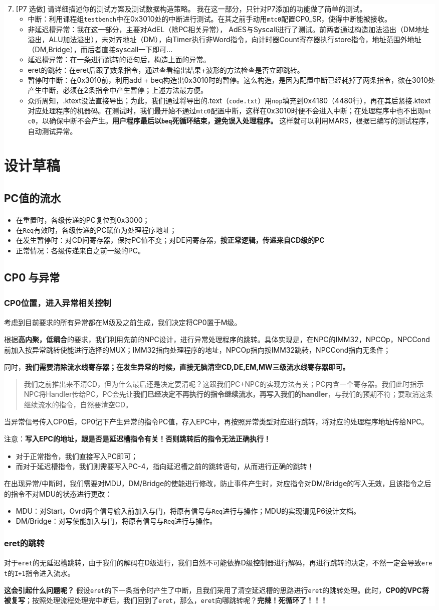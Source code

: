 7. [P7 选做] 请详细描述你的测试方案及测试数据构造策略。
   我在这一部分，只针对P7添加的功能做了简单的测试。
   - 中断：利用课程组`testbench`中在0x3010处的中断进行测试。在其之前手动用`mtc0`配置CP0_SR，使得中断能被接收。
   - 非延迟槽异常：我在这一部分，主要对AdEL（除PC相关异常）， AdES与Syscall进行了测试。前两者通过构造加法溢出（DM地址溢出，ALU加法溢出），未对齐地址（DM），向Timer执行非Word指令，向计时器Count寄存器执行store指令，地址范围外地址（DM,Bridge），而后者直接syscall一下即可...
   - 延迟槽异常：在一条进行跳转的语句后，构造上面的异常。
   - eret的跳转：在eret后跟了数条指令，通过查看输出结果+波形的方法检查是否立即跳转。
   - 暂停时中断：在0x3010前，利用add + beq构造出0x3010时的暂停。这么构造，是因为配置中断已经耗掉了两条指令，欲在3010处产生中断，必须在2条指令中产生暂停；上述方法最方便。
   - 众所周知，.ktext没法直接导出；为此，我们通过将导出的.text（`code.txt`）用`nop`填充到0x4180（4480行），再在其后紧接.ktext对应处理程序的机器码。在测试时，我们最开始不通过`mtc0`配置中断，这样在0x3010时便不会进入中断；在处理程序中也不出现`mtc0`，以确保中断不会产生。**用户程序最后以`beq`死循环结束，避免误入处理程序。** 这样就可以利用MARS，根据已编写的测试程序，自动测试异常。

# 设计草稿

## PC值的流水

- 在重置时，各级传递的PC复位到0x3000；
- 在`Req`有效时，各级传递的PC赋值为处理程序地址；
- 在发生暂停时：对CD间寄存器，保持PC值不变；对DE间寄存器，**按正常逻辑，传递来自CD级的PC**
- 正常情况：各级传递来自之前一级的PC。

## CP0 与异常

### CP0位置，进入异常相关控制

考虑到目前要求的所有异常都在M级及之前生成，我们决定将CP0置于M级。

根据**高内聚，低耦合**的要求，我们利用先前的NPC设计，进行异常处理程序的跳转。具体实现是，在NPC的IMM32，NPCOp，NPCCond前加入按异常跳转使能进行选择的MUX；IMM32指向处理程序的地址，NPCOp指向按IMM32跳转，NPCCond指向无条件；

同时，**我们需要清除流水线寄存器；在发生异常的时候，直接无脑清空CD,DE,EM,MW三级流水线寄存器即可。** 

> 我们之前推出来不清CD，但为什么最后还是决定要清呢？这跟我们PC+NPC的实现方法有关；PC内含一个寄存器。我们此时指示NPC将Handler传给PC，PC会先让**我们已经决定不再执行的指令继续流水，再写入我们的handler**，与我们的预期不符；要取消这条继续流水的指令，自然要清空CD。

当异常信号传入CP0后，CP0记下产生异常的指令PC值，存入EPC中，再按照异常类型对应进行跳转，将对应的处理程序地址传给NPC。

注意：**写入EPC的地址，跟是否是延迟槽指令有关！否则跳转后的指令无法正确执行！** 

- 对于正常指令，我们直接写入PC即可；
- 而对于延迟槽指令，我们则需要写入PC-4，指向延迟槽之前的跳转语句，从而进行正确的跳转！

在出现异常/中断时，我们需要对MDU，DM/Bridge的使能进行修改，防止事件产生时，对应指令对DM/Bridge的写入无效，且该指令之后的指令不对MDU的状态进行更改：

- MDU：对Start，Ovrd两个信号输入前加入与门，将原有信号与`Req`进行与操作；MDU的实现请见P6设计文档。
- DM/Bridge：对写使能加入与门，将原有信号与`Req`进行与操作。

### eret的跳转

对于`eret`的无延迟槽跳转，由于我们的解码在D级进行，我们自然不可能依靠D级控制器进行解码，再进行跳转的决定，不然一定会导致`eret`的`I+1`指令进入流水。

**这会引起什么问题呢？** 假设`eret`的下一条指令时产生了中断，且我们采用了清空延迟槽的思路进行`eret`的跳转处理。此时，**CP0的VPC将被复写**；按照处理流程处理完中断后，我们回到了`eret`，那么，`eret`向哪跳转呢？**完辣！死循环了！！！**
